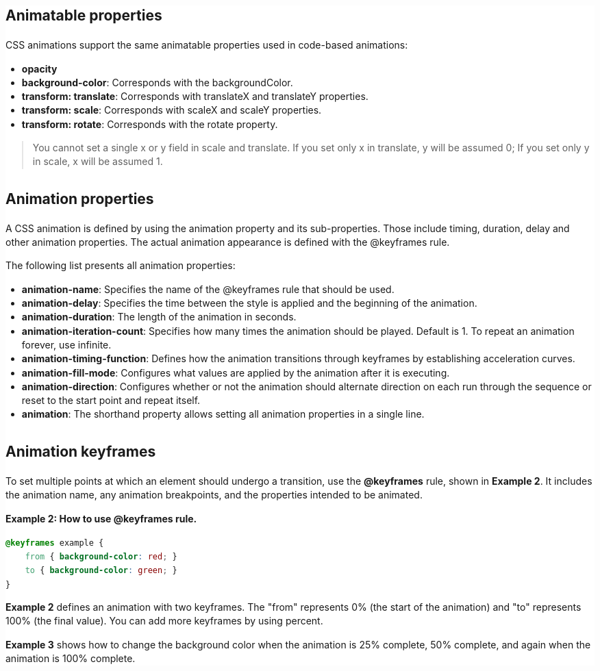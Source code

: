 ## Animatable properties

CSS animations support the same animatable properties used in code-based animations: 

- **opacity**
- **background-color**: Corresponds with the backgroundColor.
- **transform: translate**: Corresponds with translateX and translateY properties. 
- **transform: scale**: Corresponds with scaleX and scaleY properties.
- **transform: rotate**: Corresponds with the rotate property.

> You cannot set a single x or y field in scale and translate. If you set only x in translate, y will be assumed 0; If you set only y in scale, x will be assumed 1.

## Animation properties

A CSS animation is defined by using the animation property and its sub-properties. Those include timing, duration, delay and other animation properties. The actual animation appearance is defined with the @keyframes rule.

The following list presents all animation properties:

- **animation-name**: Specifies the name of the @keyframes rule that should be used.
- **animation-delay**: Specifies the time between the style is applied and the beginning of the animation.
- **animation-duration**: The length of the animation in seconds.
- **animation-iteration-count**: Specifies how many times the animation should be played. Default is 1. To repeat an animation forever, use infinite.
- **animation-timing-function**: Defines how the animation transitions through keyframes by establishing acceleration curves.
- **animation-fill-mode**: Configures what values are applied by the animation after it is executing.
- **animation-direction**: Configures whether or not the animation should alternate direction on each run through the sequence or reset to the start point and repeat itself.
- **animation**: The shorthand property allows setting all animation properties in a single line.

## Animation keyframes

To set multiple points at which an element should undergo a transition, use the **@keyframes** rule, shown in __Example 2__. It includes the animation name, any animation breakpoints, and the properties intended to be animated. 

__Example 2: How to use **@keyframes** rule.__

``` CSS
@keyframes example {
    from { background-color: red; }
    to { background-color: green; }
}
```

__Example 2__ defines an animation with two keyframes. The "from" represents 0% (the start of the animation) and "to" represents 100% (the final value). You can add more keyframes by using percent.

__Example 3__ shows how to change the background color when the animation is 25% complete, 50% complete, and again when the animation is 100% complete.
